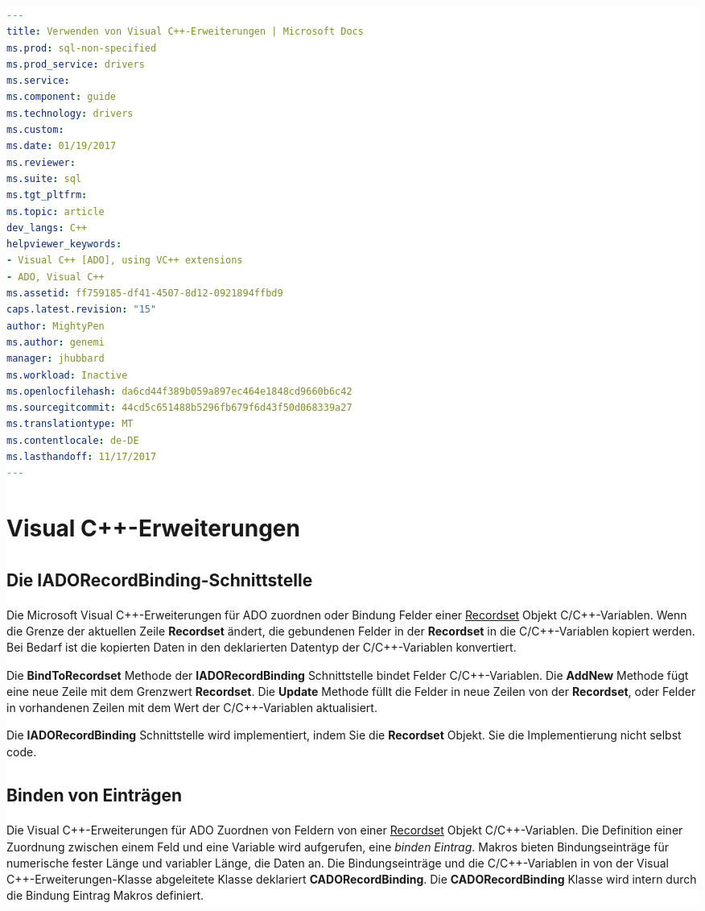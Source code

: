 ```yaml
---
title: Verwenden von Visual C++-Erweiterungen | Microsoft Docs
ms.prod: sql-non-specified
ms.prod_service: drivers
ms.service: 
ms.component: guide
ms.technology: drivers
ms.custom: 
ms.date: 01/19/2017
ms.reviewer: 
ms.suite: sql
ms.tgt_pltfrm: 
ms.topic: article
dev_langs: C++
helpviewer_keywords:
- Visual C++ [ADO], using VC++ extensions
- ADO, Visual C++
ms.assetid: ff759185-df41-4507-8d12-0921894ffbd9
caps.latest.revision: "15"
author: MightyPen
ms.author: genemi
manager: jhubbard
ms.workload: Inactive
ms.openlocfilehash: da6cd44f389b059a897ec464e1848cd9660b6c42
ms.sourcegitcommit: 44cd5c651488b5296fb679f6d43f50d068339a27
ms.translationtype: MT
ms.contentlocale: de-DE
ms.lasthandoff: 11/17/2017
---
```

# <a name="visual-c-extensions"></a>Visual C++-Erweiterungen
## <a name="the-iadorecordbinding-interface"></a>Die IADORecordBinding-Schnittstelle
 Die Microsoft Visual C++-Erweiterungen für ADO zuordnen oder Bindung Felder einer [Recordset](../../../ado/reference/ado-api/recordset-object-ado.md) Objekt C/C++-Variablen. Wenn die Grenze der aktuellen Zeile **Recordset** ändert, die gebundenen Felder in der **Recordset** in die C/C++-Variablen kopiert werden. Bei Bedarf ist die kopierten Daten in den deklarierten Datentyp der C/C++-Variablen konvertiert.

 Die **BindToRecordset** Methode der **IADORecordBinding** Schnittstelle bindet Felder C/C++-Variablen. Die **AddNew** Methode fügt eine neue Zeile mit dem Grenzwert **Recordset**. Die **Update** Methode füllt die Felder in neue Zeilen von der **Recordset**, oder Felder in vorhandenen Zeilen mit dem Wert der C/C++-Variablen aktualisiert.

 Die **IADORecordBinding** Schnittstelle wird implementiert, indem Sie die **Recordset** Objekt. Sie die Implementierung nicht selbst code.

## <a name="binding-entries"></a>Binden von Einträgen
 Die Visual C++-Erweiterungen für ADO Zuordnen von Feldern von einer [Recordset](../../../ado/reference/ado-api/recordset-object-ado.md) Objekt C/C++-Variablen. Die Definition einer Zuordnung zwischen einem Feld und eine Variable wird aufgerufen, eine *binden Eintrag*. Makros bieten Bindungseinträge für numerische fester Länge und variabler Länge, die Daten an. Die Bindungseinträge und die C/C++-Variablen in von der Visual C++-Erweiterungen-Klasse abgeleitete Klasse deklariert **CADORecordBinding**. Die **CADORecordBinding** Klasse wird intern durch die Bindung Eintrag Makros definiert.
